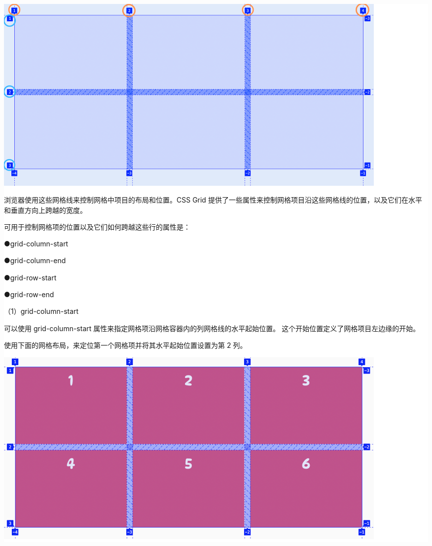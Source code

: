 ![image.png](../../public/1665548915309-19b3919a-9348-4c4f-a862-5c9519232da4.png)

浏览器使用这些网格线来控制网格中项目的布局和位置。CSS Grid 提供了一些属性来控制网格项目沿这些网格线的位置，以及它们在水平和垂直方向上跨越的宽度。

可用于控制网格项的位置以及它们如何跨越这些行的属性是：

●grid-column-start

●grid-column-end

●grid-row-start

●grid-row-end

（1）grid-column-start

可以使用 grid-column-start 属性来指定网格项沿网格容器内的列网格线的水平起始位置。 这个开始位置定义了网格项目左边缘的开始。

使用下面的网格布局，来定位第一个网格项并将其水平起始位置设置为第 2 列。

![image.png](../../public/1665549744226-316cfd5a-7989-46fc-98d4-e01b24d6f45a.png)
